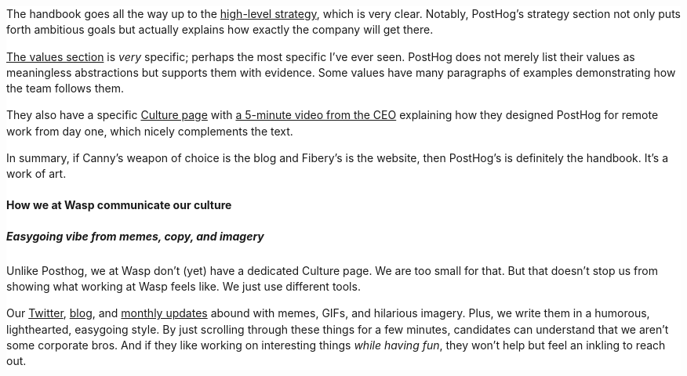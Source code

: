 The handbook goes all the way up to the [high-level strategy](https://posthog.com/handbook/strategy/strategy), which is very clear. Notably, PostHog’s strategy section not only puts forth ambitious goals but actually explains how exactly the company will get there.

[The values section](https://posthog.com/handbook/company/values) is *very* specific; perhaps the most specific I’ve ever seen. PostHog does not merely list their values as meaningless abstractions but supports them with evidence. Some values have many paragraphs of examples demonstrating how the team follows them.

<ImgWithCaption
    alt="A screenshot of the Values section in the PostHog's handbook"
    source="img/worth-joining/posthog-values-min.png"
    caption=""
/>

They also have a specific [Culture page](https://posthog.com/handbook/company/culture) with [a 5-minute video from the CEO](https://youtu.be/rRwzJiljpSA) explaining how they designed PostHog for remote work from day one, which nicely complements the text.

<ImgWithCaption
    alt="A screenshot from James Hawkins's video"
    source="img/worth-joining/posthog-james-video-min.png"
    caption=""
/>

In summary, if Canny’s weapon of choice is the blog and Fibery’s is the website, then PostHog’s is definitely the handbook. It’s a work of art.

#### **How we at Wasp communicate our culture**

##### **Easygoing vibe from memes, copy, and imagery**

Unlike Posthog, we at Wasp don’t (yet) have a dedicated Culture page. We are too small for that. But that doesn’t stop us from showing what working at Wasp feels like. We just use different tools.

Our [Twitter](https://twitter.com/WaspLang), [blog](https://wasp.sh/blog), and [monthly updates](https://us4.campaign-archive.com/home/?u=8139c7de74df98aa17054b235&id=f0c6ba5f1d) abound with memes, GIFs, and hilarious imagery. Plus, we write them in a humorous, lighthearted, easygoing style. By just scrolling through these things for a few minutes, candidates can understand that we aren’t some corporate bros. And if they like working on interesting things *while having fun*, they won’t help but feel an inkling to reach out.

<ImgWithCaption
    alt="A funny image from Wasp's blog post about GitHub Copilot"
    source="img/worth-joining/wasp-vibe-blog-min.png"
    caption=""
/>

<ImgWithCaption
    alt="A photo of Wasp's team packing t-shirts for users"
    source="img/worth-joining/wasp-vibe-tshirts-min.jpeg"
    caption=""
/>
